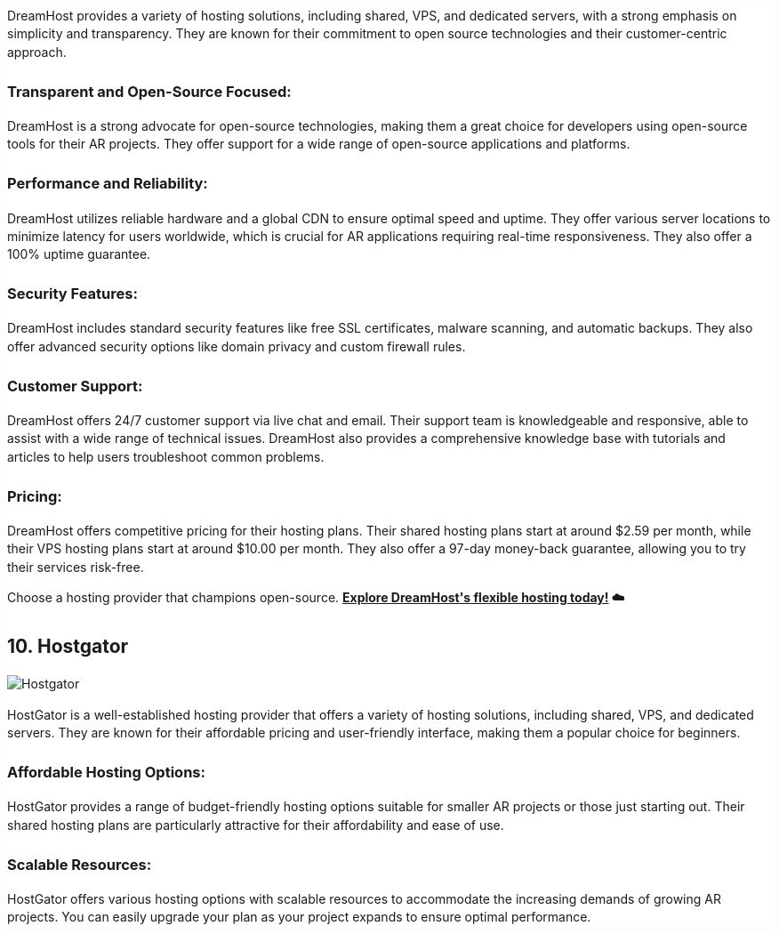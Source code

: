 DreamHost provides a variety of hosting solutions, including shared, VPS, and dedicated servers, with a strong emphasis on simplicity and transparency. They are known for their commitment to open source technologies and their customer-centric approach.

### Transparent and Open-Source Focused:
DreamHost is a strong advocate for open-source technologies, making them a great choice for developers using open-source tools for their AR projects. They offer support for a wide range of open-source applications and platforms.

### Performance and Reliability:
DreamHost utilizes reliable hardware and a global CDN to ensure optimal speed and uptime. They offer various server locations to minimize latency for users worldwide, which is crucial for AR applications requiring real-time responsiveness. They also offer a 100% uptime guarantee.

### Security Features:
DreamHost includes standard security features like free SSL certificates, malware scanning, and automatic backups. They also offer advanced security options like domain privacy and custom firewall rules.

### Customer Support:
DreamHost offers 24/7 customer support via live chat and email. Their support team is knowledgeable and responsive, able to assist with a wide range of technical issues. DreamHost also provides a comprehensive knowledge base with tutorials and articles to help users troubleshoot common problems.

### Pricing:
DreamHost offers competitive pricing for their hosting plans. Their shared hosting plans start at around $2.59 per month, while their VPS hosting plans start at around $10.00 per month. They also offer a 97-day money-back guarantee, allowing you to try their services risk-free.

Choose a hosting provider that champions open-source. **[Explore DreamHost's flexible hosting today!](https://snipitx.com/dreamhost-jy) ☁️**

## 10. Hostgator

![Hostgator](https://i.imgur.com/BcVkH57.jpeg "Hostgator Hosting")

HostGator is a well-established hosting provider that offers a variety of hosting solutions, including shared, VPS, and dedicated servers. They are known for their affordable pricing and user-friendly interface, making them a popular choice for beginners.

### Affordable Hosting Options:
HostGator provides a range of budget-friendly hosting options suitable for smaller AR projects or those just starting out. Their shared hosting plans are particularly attractive for their affordability and ease of use.

### Scalable Resources:
HostGator offers various hosting options with scalable resources to accommodate the increasing demands of growing AR projects. You can easily upgrade your plan as your project expands to ensure optimal performance.
